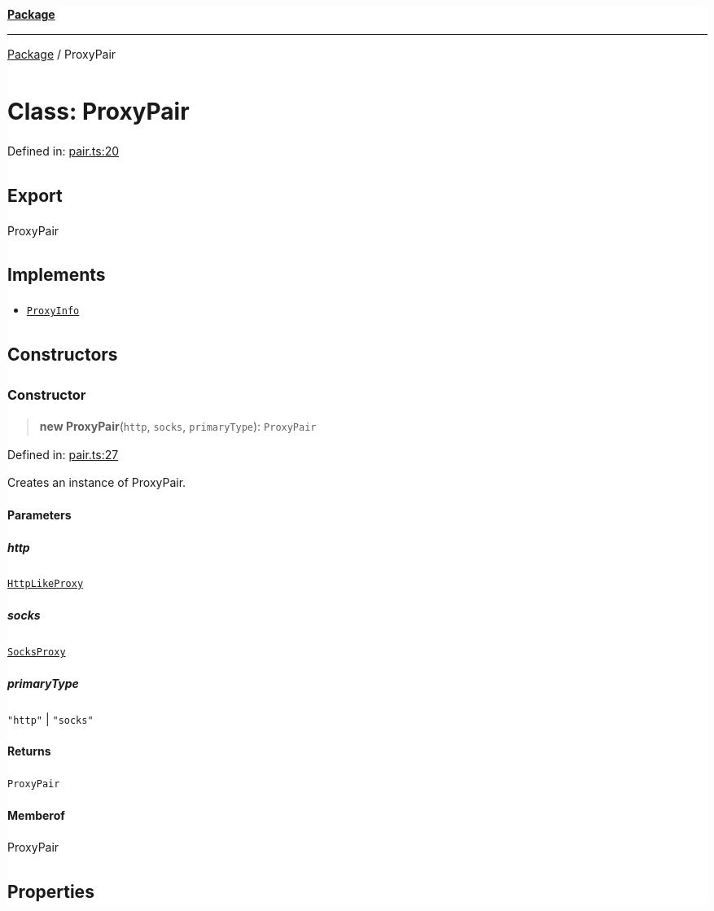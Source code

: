 [**Package**](../README.md)

***

[Package](../globals.md) / ProxyPair

# Class: ProxyPair

Defined in: [pair.ts:20](https://github.com/AlexXanderGrib/proxy-master/blob/ca5aa337e3a3c6ac87453a9ce0f2477b801f4bc9/src/pair.ts#L20)

## Export

ProxyPair

## Implements

- [`ProxyInfo`](../type-aliases/ProxyInfo.md)

## Constructors

### Constructor

> **new ProxyPair**(`http`, `socks`, `primaryType`): `ProxyPair`

Defined in: [pair.ts:27](https://github.com/AlexXanderGrib/proxy-master/blob/ca5aa337e3a3c6ac87453a9ce0f2477b801f4bc9/src/pair.ts#L27)

Creates an instance of ProxyPair.

#### Parameters

##### http

[`HttpLikeProxy`](../type-aliases/HttpLikeProxy.md)

##### socks

[`SocksProxy`](../type-aliases/SocksProxy.md)

##### primaryType

`"http"` | `"socks"`

#### Returns

`ProxyPair`

#### Memberof

ProxyPair

## Properties
